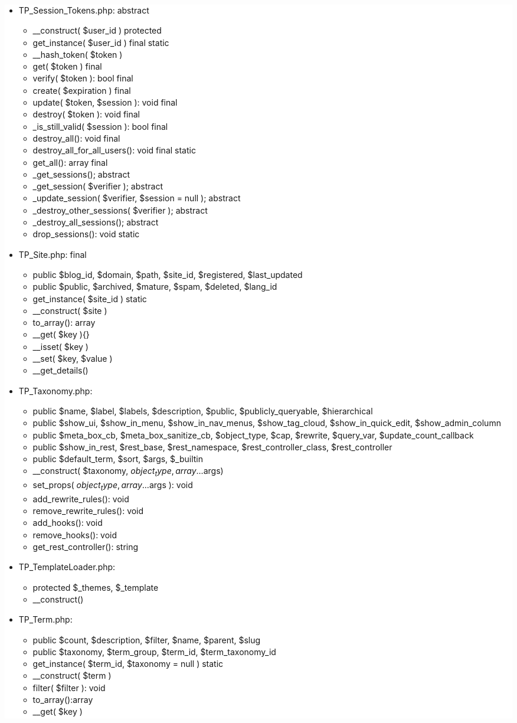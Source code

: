 - TP_Session_Tokens.php: abstract	
	*  __construct( $user_id ) protected
	*  get_instance( $user_id ) final static
	* __hash_token( $token ) 
	* get( $token ) final 
	* verify( $token ): bool final 
	* create( $expiration ) final 
	* update( $token, $session ): void final 
	* destroy( $token ): void final 
	* _is_still_valid( $session ): bool final 
	* destroy_all(): void final 
	* destroy_all_for_all_users(): void final static
	* get_all(): array final 
	* _get_sessions(); abstract
	* _get_session( $verifier ); abstract
	* _update_session( $verifier, $session = null ); abstract
	* _destroy_other_sessions( $verifier ); abstract
	* _destroy_all_sessions(); abstract
	* drop_sessions(): void static 

- TP_Site.php: final	
	* public $blog_id, $domain, $path, $site_id, $registered, $last_updated 
	* public $public, $archived, $mature, $spam, $deleted, $lang_id 
	* get_instance( $site_id ) static 
	* __construct( $site ) 
	* to_array(): array 
	* __get( $key ){} 
	* __isset( $key ) 
	* __set( $key, $value ) 
	* __get_details() 

- TP_Taxonomy.php: 	
	* public $name, $label, $labels, $description, $public, $publicly_queryable, $hierarchical 
	* public $show_ui, $show_in_menu, $show_in_nav_menus, $show_tag_cloud, $show_in_quick_edit, $show_admin_column 
	* public $meta_box_cb, $meta_box_sanitize_cb, $object_type, $cap, $rewrite, $query_var, $update_count_callback 
	* public $show_in_rest, $rest_base, $rest_namespace, $rest_controller_class, $rest_controller 
	* public $default_term, $sort, $args, $_builtin 
	* __construct( $taxonomy, $object_type,array ...$args) 
	* set_props( $object_type, array ...$args ): void 
	* add_rewrite_rules(): void 
	* remove_rewrite_rules(): void 
	* add_hooks(): void 
	* remove_hooks(): void 
	* get_rest_controller(): string 

- TP_TemplateLoader.php: 	
	* protected $_themes, $_template 
	* __construct() 

- TP_Term.php: 	
	* public $count, $description, $filter, $name, $parent, $slug 
	* public $taxonomy, $term_group, $term_id, $term_taxonomy_id 
	* get_instance( $term_id, $taxonomy = null ) static 
	* __construct( $term ) 
	* filter( $filter ): void 
	* to_array():array 
	* __get( $key ) 
